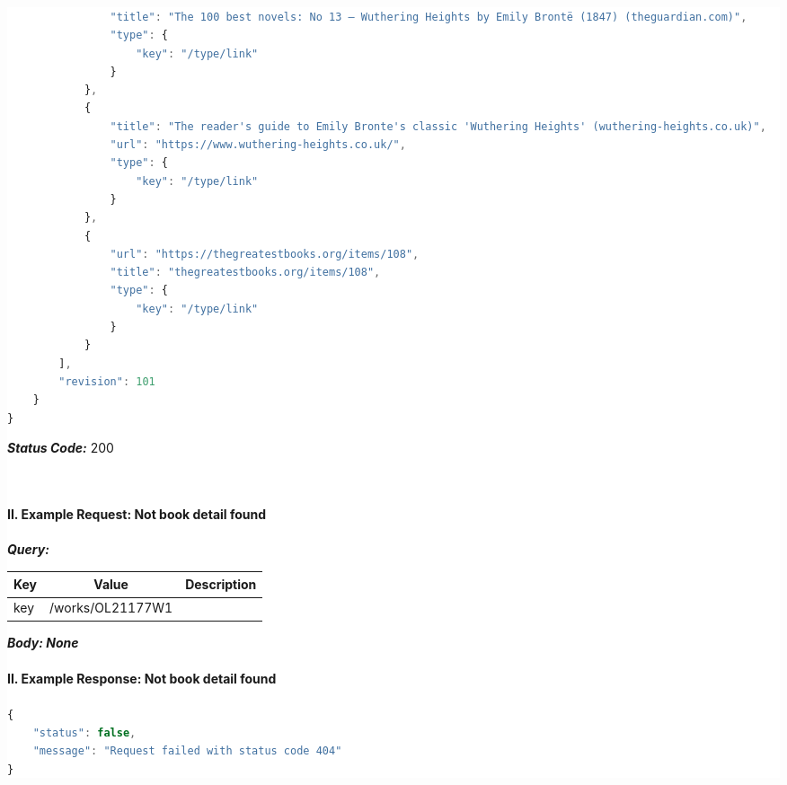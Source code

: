 ```js
                "title": "The 100 best novels: No 13 – Wuthering Heights by Emily Brontë (1847) (theguardian.com)",
                "type": {
                    "key": "/type/link"
                }
            },
            {
                "title": "The reader's guide to Emily Bronte's classic 'Wuthering Heights' (wuthering-heights.co.uk)",
                "url": "https://www.wuthering-heights.co.uk/",
                "type": {
                    "key": "/type/link"
                }
            },
            {
                "url": "https://thegreatestbooks.org/items/108",
                "title": "thegreatestbooks.org/items/108",
                "type": {
                    "key": "/type/link"
                }
            }
        ],
        "revision": 101
    }
}
```


***Status Code:*** 200

<br>



#### II. Example Request: Not book detail found



***Query:***

| Key | Value | Description |
| --- | ------|-------------|
| key | /works/OL21177W1 |  |



***Body: None***



#### II. Example Response: Not book detail found
```js
{
    "status": false,
    "message": "Request failed with status code 404"
}
```
